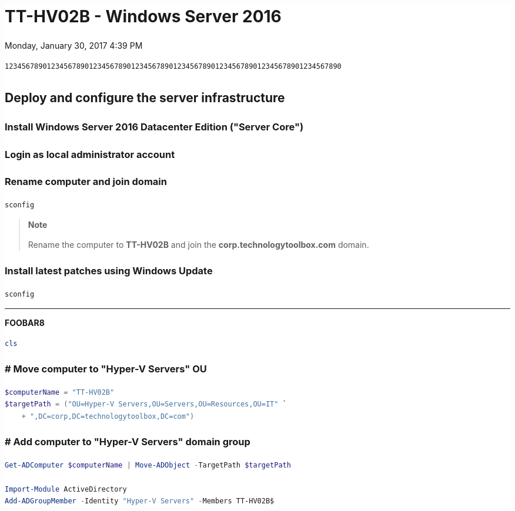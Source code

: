 ﻿# TT-HV02B - Windows Server 2016

Monday, January 30, 2017
4:39 PM

```Text
12345678901234567890123456789012345678901234567890123456789012345678901234567890
```

## Deploy and configure the server infrastructure

### Install Windows Server 2016 Datacenter Edition ("Server Core")

### Login as local administrator account

### Rename computer and join domain

```Console
sconfig
```

> **Note**
>
> Rename the computer to **TT-HV02B** and join the **corp.technologytoolbox.com** domain.

### Install latest patches using Windows Update

```Console
sconfig
```

---

**FOOBAR8**

```PowerShell
cls
```

### # Move computer to "Hyper-V Servers" OU

```PowerShell
$computerName = "TT-HV02B"
$targetPath = ("OU=Hyper-V Servers,OU=Servers,OU=Resources,OU=IT" `
    + ",DC=corp,DC=technologytoolbox,DC=com")
```

### # Add computer to "Hyper-V Servers" domain group

```PowerShell
Get-ADComputer $computerName | Move-ADObject -TargetPath $targetPath

Import-Module ActiveDirectory
Add-ADGroupMember -Identity "Hyper-V Servers" -Members TT-HV02B$
```
